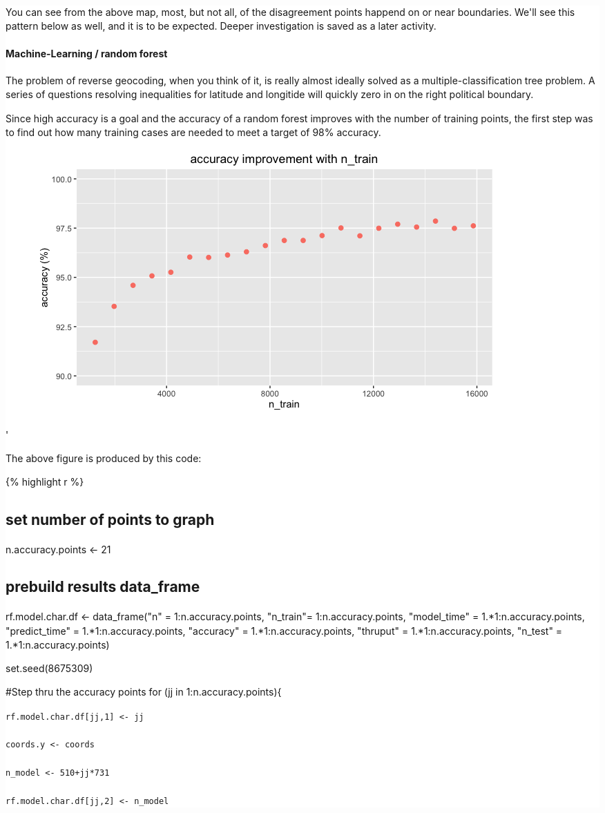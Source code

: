 You can see from the above map, most, but not all, of the disagreement points happend on or near boundaries. We'll see this pattern below as well, and it is to be expected.
Deeper investigation is saved as a later activity. 

#### Machine-Learning / random forest

The problem of reverse geocoding, when you think of it, is really almost ideally solved as a multiple-classification tree problem. A series of questions resolving inequalities for latitude and longitide will quickly zero in on the right political boundary.

Since high accuracy is a goal and the accuracy of a random forest improves with the number of training points,  the first step was to find out how many training cases are needed to meet a target of 98% accuracy.

<figure>
<a href="/images/blog/blog_rf_rev_geo_rf_acc_v_ntrain.png"><img src="/images/blog/blog_rf_rev_geo_rf_acc_v_ntrain.png" alt="image"></a>
</figure>
' 

The above figure is produced by this code:


{% highlight r %}
## set number of points to graph
n.accuracy.points <- 21

## prebuild results data_frame
rf.model.char.df <- data_frame("n" = 1:n.accuracy.points, 
"n_train"= 1:n.accuracy.points, 
"model_time" = 1.*1:n.accuracy.points, 
"predict_time" = 1.*1:n.accuracy.points, 
"accuracy" = 1.*1:n.accuracy.points, 
"thruput" = 1.*1:n.accuracy.points, 
"n_test" = 1.*1:n.accuracy.points)

set.seed(8675309)

#Step thru the accuracy points
for (jj in 1:n.accuracy.points){

    rf.model.char.df[jj,1] <- jj

    coords.y <- coords

    n_model <- 510+jj*731

    rf.model.char.df[jj,2] <- n_model
